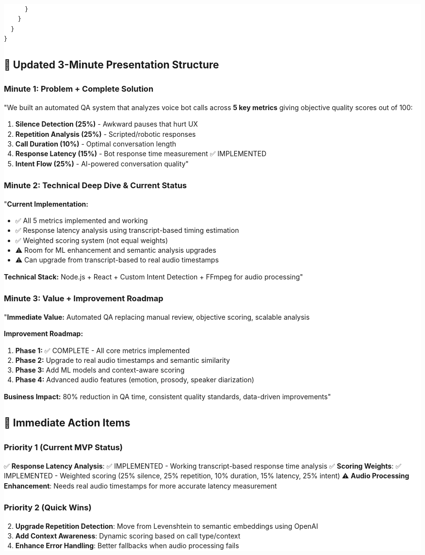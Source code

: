 ```javascript
      }
    }
  }
}
```

## 🎯 **Updated 3-Minute Presentation Structure**

### **Minute 1: Problem + Complete Solution**
"We built an automated QA system that analyzes voice bot calls across **5 key metrics** giving objective quality scores out of 100:
1. **Silence Detection (25%)** - Awkward pauses that hurt UX
2. **Repetition Analysis (25%)** - Scripted/robotic responses  
3. **Call Duration (10%)** - Optimal conversation length
4. **Response Latency (15%)** - Bot response time measurement ✅ IMPLEMENTED
5. **Intent Flow (25%)** - AI-powered conversation quality"

### **Minute 2: Technical Deep Dive & Current Status**
"**Current Implementation:**
- ✅ All 5 metrics implemented and working
- ✅ Response latency analysis using transcript-based timing estimation
- ✅ Weighted scoring system (not equal weights)
- ⚠️ Room for ML enhancement and semantic analysis upgrades
- ⚠️ Can upgrade from transcript-based to real audio timestamps

**Technical Stack:** Node.js + React + Custom Intent Detection + FFmpeg for audio processing"

### **Minute 3: Value + Improvement Roadmap**
"**Immediate Value:** Automated QA replacing manual review, objective scoring, scalable analysis

**Improvement Roadmap:**
1. **Phase 1:** ✅ COMPLETE - All core metrics implemented
2. **Phase 2:** Upgrade to real audio timestamps and semantic similarity  
3. **Phase 3:** Add ML models and context-aware scoring
4. **Phase 4:** Advanced audio features (emotion, prosody, speaker diarization)

**Business Impact:** 80% reduction in QA time, consistent quality standards, data-driven improvements"

## 🎯 **Immediate Action Items**

### **Priority 1 (Current MVP Status)**
✅ **Response Latency Analysis**: ✅ IMPLEMENTED - Working transcript-based response time analysis
✅ **Scoring Weights**: ✅ IMPLEMENTED - Weighted scoring (25% silence, 25% repetition, 10% duration, 15% latency, 25% intent)
⚠️ **Audio Processing Enhancement**: Needs real audio timestamps for more accurate latency measurement

### **Priority 2 (Quick Wins)**
2. **Upgrade Repetition Detection**: Move from Levenshtein to semantic embeddings using OpenAI
3. **Add Context Awareness**: Dynamic scoring based on call type/context
4. **Enhance Error Handling**: Better fallbacks when audio processing fails
